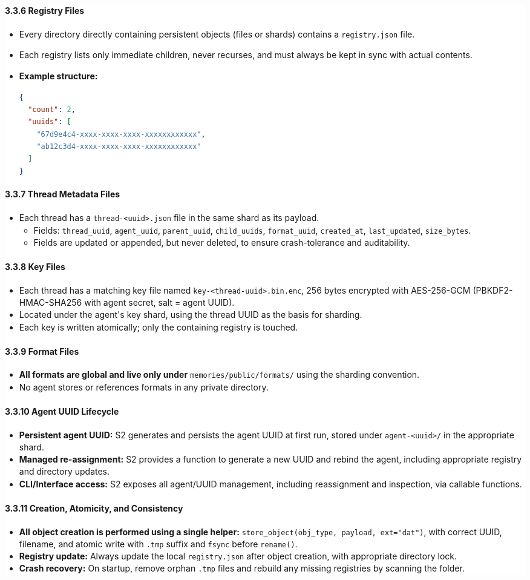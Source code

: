 #### 3.3.6 Registry Files

- Every directory directly containing persistent objects (files or shards) contains a `registry.json` file.
- Each registry lists only immediate children, never recurses, and must always be kept in sync with actual contents.
- **Example structure:**
  
  ```json
  {
    "count": 2,
    "uuids": [
      "67d9e4c4-xxxx-xxxx-xxxx-xxxxxxxxxxxx",
      "ab12c3d4-xxxx-xxxx-xxxx-xxxxxxxxxxxx"
    ]
  }
  ```

#### 3.3.7 Thread Metadata Files

- Each thread has a `thread-<uuid>.json` file in the same shard as its payload.
  - Fields: `thread_uuid`, `agent_uuid`, `parent_uuid`, `child_uuids`, `format_uuid`, `created_at`, `last_updated`, `size_bytes`.
  - Fields are updated or appended, but never deleted, to ensure crash-tolerance and auditability.

#### 3.3.8 Key Files

- Each thread has a matching key file named `key-<thread‑uuid>.bin.enc`, 256 bytes encrypted with AES-256-GCM (PBKDF2-HMAC-SHA256 with agent secret, salt = agent UUID).
- Located under the agent's key shard, using the thread UUID as the basis for sharding.
- Each key is written atomically; only the containing registry is touched.

#### 3.3.9 Format Files

- **All formats are global and live only under** `memories/public/formats/` using the sharding convention.
- No agent stores or references formats in any private directory.

#### 3.3.10 Agent UUID Lifecycle

- **Persistent agent UUID:** S2 generates and persists the agent UUID at first run, stored under `agent-<uuid>/` in the appropriate shard.
- **Managed re-assignment:** S2 provides a function to generate a new UUID and rebind the agent, including appropriate registry and directory updates.
- **CLI/Interface access:** S2 exposes all agent/UUID management, including reassignment and inspection, via callable functions.

#### 3.3.11 Creation, Atomicity, and Consistency

- **All object creation is performed using a single helper:** `store_object(obj_type, payload, ext="dat")`, with correct UUID, filename, and atomic write with `.tmp` suffix and `fsync` before `rename()`.
- **Registry update:** Always update the local `registry.json` after object creation, with appropriate directory lock.
- **Crash recovery:** On startup, remove orphan `.tmp` files and rebuild any missing registries by scanning the folder.

